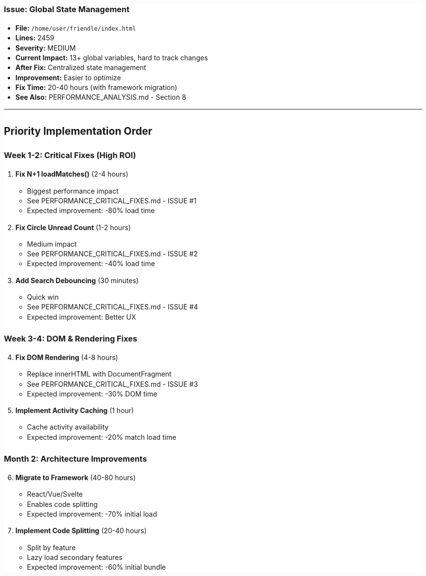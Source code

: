 ### Issue: Global State Management
- **File:** `/home/user/friendle/index.html`
- **Lines:** 2459
- **Severity:** MEDIUM
- **Current Impact:** 13+ global variables, hard to track changes
- **After Fix:** Centralized state management
- **Improvement:** Easier to optimize
- **Fix Time:** 20-40 hours (with framework migration)
- **See Also:** PERFORMANCE_ANALYSIS.md - Section 8

---

## Priority Implementation Order

### Week 1-2: Critical Fixes (High ROI)
1. **Fix N+1 loadMatches()** (2-4 hours)
   - Biggest performance impact
   - See PERFORMANCE_CRITICAL_FIXES.md - ISSUE #1
   - Expected improvement: -80% load time

2. **Fix Circle Unread Count** (1-2 hours)
   - Medium impact
   - See PERFORMANCE_CRITICAL_FIXES.md - ISSUE #2
   - Expected improvement: -40% load time

3. **Add Search Debouncing** (30 minutes)
   - Quick win
   - See PERFORMANCE_CRITICAL_FIXES.md - ISSUE #4
   - Expected improvement: Better UX

### Week 3-4: DOM & Rendering Fixes
4. **Fix DOM Rendering** (4-8 hours)
   - Replace innerHTML with DocumentFragment
   - See PERFORMANCE_CRITICAL_FIXES.md - ISSUE #3
   - Expected improvement: -30% DOM time

5. **Implement Activity Caching** (1 hour)
   - Cache activity availability
   - Expected improvement: -20% match load time

### Month 2: Architecture Improvements
6. **Migrate to Framework** (40-80 hours)
   - React/Vue/Svelte
   - Enables code splitting
   - Expected improvement: -70% initial load

7. **Implement Code Splitting** (20-40 hours)
   - Split by feature
   - Lazy load secondary features
   - Expected improvement: -60% initial bundle
